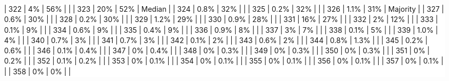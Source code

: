 | 322 | 4% | 56% |  |
| 323 | 20% | 52% | Median |
| 324 | 0.8% | 32% |  |
| 325 | 0.2% | 32% |  |
| 326 | 1.1% | 31% | Majority |
| 327 | 0.6% | 30% |  |
| 328 | 0.2% | 30% |  |
| 329 | 1.2% | 29% |  |
| 330 | 0.9% | 28% |  |
| 331 | 16% | 27% |  |
| 332 | 2% | 12% |  |
| 333 | 0.1% | 9% |  |
| 334 | 0.6% | 9% |  |
| 335 | 0.4% | 9% |  |
| 336 | 0.9% | 8% |  |
| 337 | 3% | 7% |  |
| 338 | 0.1% | 5% |  |
| 339 | 1.0% | 4% |  |
| 340 | 0.7% | 3% |  |
| 341 | 0.7% | 3% |  |
| 342 | 0.1% | 2% |  |
| 343 | 0.6% | 2% |  |
| 344 | 0.8% | 1.3% |  |
| 345 | 0.2% | 0.6% |  |
| 346 | 0.1% | 0.4% |  |
| 347 | 0% | 0.4% |  |
| 348 | 0% | 0.3% |  |
| 349 | 0% | 0.3% |  |
| 350 | 0% | 0.3% |  |
| 351 | 0% | 0.2% |  |
| 352 | 0.1% | 0.2% |  |
| 353 | 0% | 0.1% |  |
| 354 | 0% | 0.1% |  |
| 355 | 0% | 0.1% |  |
| 356 | 0% | 0.1% |  |
| 357 | 0% | 0.1% |  |
| 358 | 0% | 0% |  |
